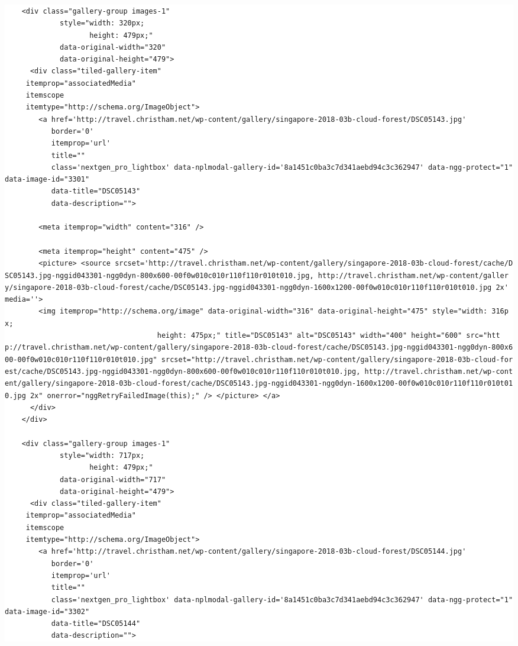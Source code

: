         <div class="gallery-group images-1"
                 style="width: 320px;
                        height: 479px;"
                 data-original-width="320"
                 data-original-height="479">
          <div class="tiled-gallery-item"
         itemprop="associatedMedia"
         itemscope
         itemtype="http://schema.org/ImageObject">
            <a href='http://travel.christham.net/wp-content/gallery/singapore-2018-03b-cloud-forest/DSC05143.jpg'
               border='0'
               itemprop='url'
               title=""
               class='nextgen_pro_lightbox' data-nplmodal-gallery-id='8a1451c0ba3c7d341aebd94c3c362947' data-ngg-protect="1"               data-image-id="3301"
               data-title="DSC05143"
               data-description=""> 
            
            <meta itemprop="width" content="316" />
            
            <meta itemprop="height" content="475" />
            <picture> <source srcset='http://travel.christham.net/wp-content/gallery/singapore-2018-03b-cloud-forest/cache/DSC05143.jpg-nggid043301-ngg0dyn-800x600-00f0w010c010r110f110r010t010.jpg, http://travel.christham.net/wp-content/gallery/singapore-2018-03b-cloud-forest/cache/DSC05143.jpg-nggid043301-ngg0dyn-1600x1200-00f0w010c010r110f110r010t010.jpg 2x' media=''> 
            <img itemprop="http://schema.org/image" data-original-width="316" data-original-height="475" style="width: 316px;
                                        height: 475px;" title="DSC05143" alt="DSC05143" width="400" height="600" src="http://travel.christham.net/wp-content/gallery/singapore-2018-03b-cloud-forest/cache/DSC05143.jpg-nggid043301-ngg0dyn-800x600-00f0w010c010r110f110r010t010.jpg" srcset="http://travel.christham.net/wp-content/gallery/singapore-2018-03b-cloud-forest/cache/DSC05143.jpg-nggid043301-ngg0dyn-800x600-00f0w010c010r110f110r010t010.jpg, http://travel.christham.net/wp-content/gallery/singapore-2018-03b-cloud-forest/cache/DSC05143.jpg-nggid043301-ngg0dyn-1600x1200-00f0w010c010r110f110r010t010.jpg 2x" onerror="nggRetryFailedImage(this);" /> </picture> </a>
          </div>
        </div>
        
        <div class="gallery-group images-1"
                 style="width: 717px;
                        height: 479px;"
                 data-original-width="717"
                 data-original-height="479">
          <div class="tiled-gallery-item"
         itemprop="associatedMedia"
         itemscope
         itemtype="http://schema.org/ImageObject">
            <a href='http://travel.christham.net/wp-content/gallery/singapore-2018-03b-cloud-forest/DSC05144.jpg'
               border='0'
               itemprop='url'
               title=""
               class='nextgen_pro_lightbox' data-nplmodal-gallery-id='8a1451c0ba3c7d341aebd94c3c362947' data-ngg-protect="1"               data-image-id="3302"
               data-title="DSC05144"
               data-description=""> 
            